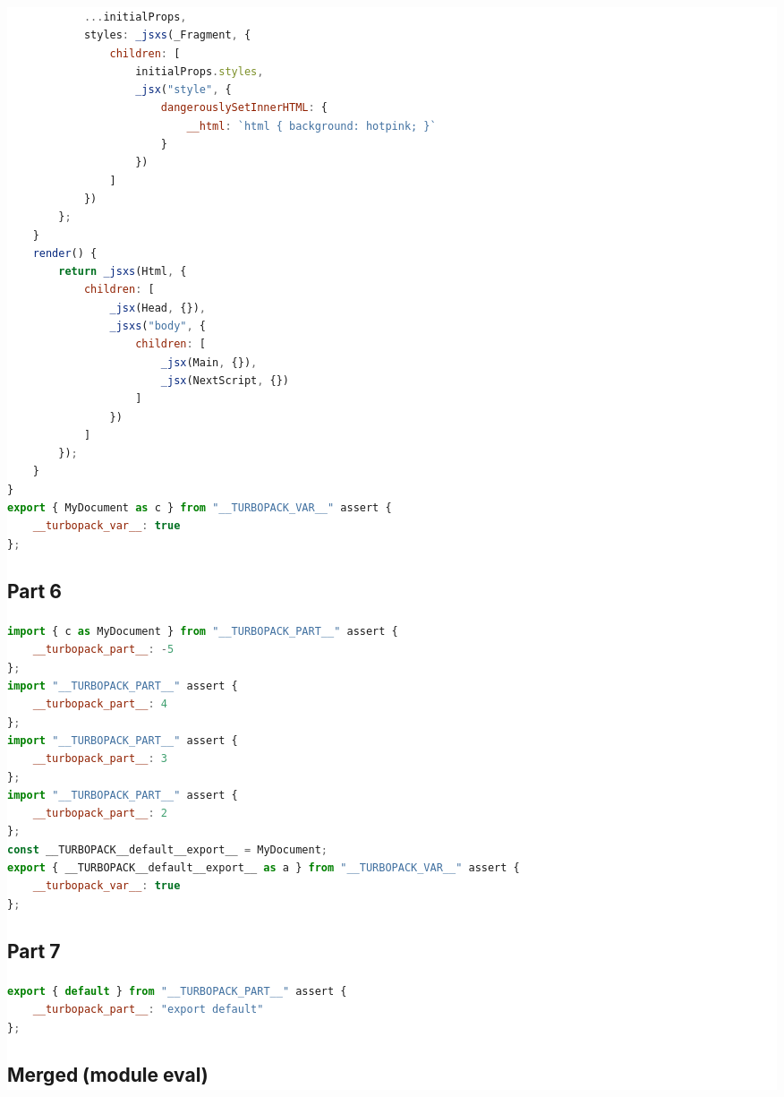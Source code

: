 ```js
            ...initialProps,
            styles: _jsxs(_Fragment, {
                children: [
                    initialProps.styles,
                    _jsx("style", {
                        dangerouslySetInnerHTML: {
                            __html: `html { background: hotpink; }`
                        }
                    })
                ]
            })
        };
    }
    render() {
        return _jsxs(Html, {
            children: [
                _jsx(Head, {}),
                _jsxs("body", {
                    children: [
                        _jsx(Main, {}),
                        _jsx(NextScript, {})
                    ]
                })
            ]
        });
    }
}
export { MyDocument as c } from "__TURBOPACK_VAR__" assert {
    __turbopack_var__: true
};

```
## Part 6
```js
import { c as MyDocument } from "__TURBOPACK_PART__" assert {
    __turbopack_part__: -5
};
import "__TURBOPACK_PART__" assert {
    __turbopack_part__: 4
};
import "__TURBOPACK_PART__" assert {
    __turbopack_part__: 3
};
import "__TURBOPACK_PART__" assert {
    __turbopack_part__: 2
};
const __TURBOPACK__default__export__ = MyDocument;
export { __TURBOPACK__default__export__ as a } from "__TURBOPACK_VAR__" assert {
    __turbopack_var__: true
};

```
## Part 7
```js
export { default } from "__TURBOPACK_PART__" assert {
    __turbopack_part__: "export default"
};

```
## Merged (module eval)
```js
```